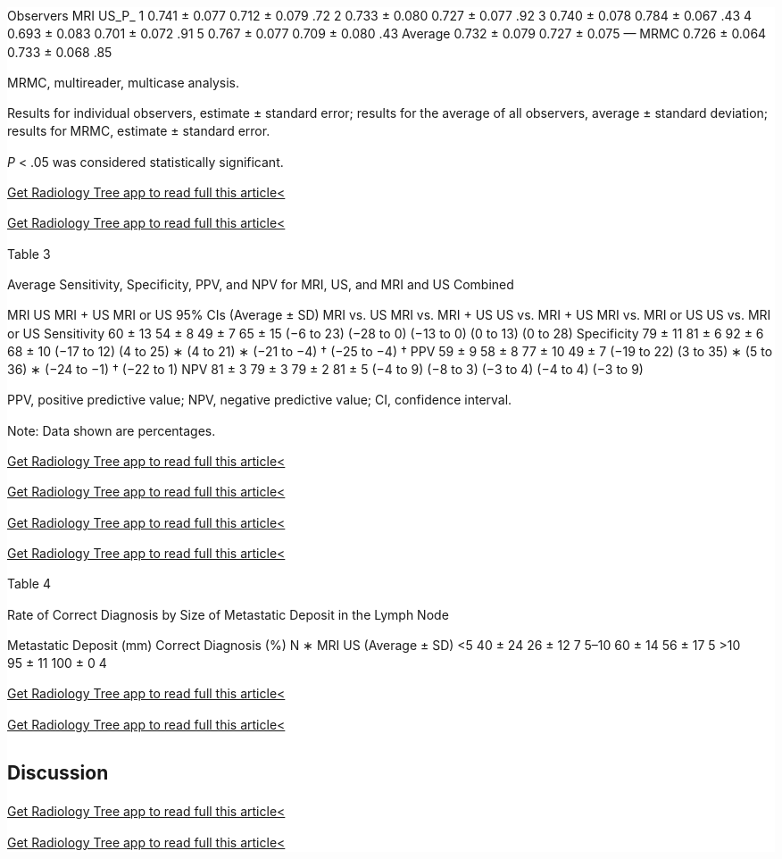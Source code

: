 
Observers MRI US_P_ 1 0.741 ± 0.077 0.712 ± 0.079 .72 2 0.733 ± 0.080 0.727 ± 0.077 .92 3 0.740 ± 0.078 0.784 ± 0.067 .43 4 0.693 ± 0.083 0.701 ± 0.072 .91 5 0.767 ± 0.077 0.709 ± 0.080 .43 Average 0.732 ± 0.079 0.727 ± 0.075 — MRMC 0.726 ± 0.064 0.733 ± 0.068 .85

MRMC, multireader, multicase analysis.


Results for individual observers, estimate ± standard error; results for the average of all observers, average ± standard deviation; results for MRMC, estimate ± standard error.


_P_ < .05 was considered statistically significant.


[Get Radiology Tree app to read full this article<](https://clinicalpub.com/app)

[Get Radiology Tree app to read full this article<](https://clinicalpub.com/app)

Table 3


Average Sensitivity, Specificity, PPV, and NPV for MRI, US, and MRI and US Combined


MRI US MRI + US MRI or US 95% CIs (Average ± SD) MRI vs. US MRI vs. MRI + US US vs. MRI + US MRI vs. MRI or US US vs. MRI or US Sensitivity 60 ± 13 54 ± 8 49 ± 7 65 ± 15 (−6 to 23) (−28 to 0) (−13 to 0) (0 to 13) (0 to 28) Specificity 79 ± 11 81 ± 6 92 ± 6 68 ± 10 (−17 to 12) (4 to 25)  ∗  (4 to 21)  ∗  (−21 to −4)  †  (−25 to −4)  †  PPV 59 ± 9 58 ± 8 77 ± 10 49 ± 7 (−19 to 22) (3 to 35)  ∗  (5 to 36)  ∗  (−24 to −1)  †  (−22 to 1) NPV 81 ± 3 79 ± 3 79 ± 2 81 ± 5 (−4 to 9) (−8 to 3) (−3 to 4) (−4 to 4) (−3 to 9)

PPV, positive predictive value; NPV, negative predictive value; CI, confidence interval.


Note: Data shown are percentages.


[Get Radiology Tree app to read full this article<](https://clinicalpub.com/app)

[Get Radiology Tree app to read full this article<](https://clinicalpub.com/app)

[Get Radiology Tree app to read full this article<](https://clinicalpub.com/app)

[Get Radiology Tree app to read full this article<](https://clinicalpub.com/app)

Table 4


Rate of Correct Diagnosis by Size of Metastatic Deposit in the Lymph Node


Metastatic Deposit (mm) Correct Diagnosis (%) N  ∗  MRI US (Average ± SD) <5 40 ± 24 26 ± 12 7 5–10 60 ± 14 56 ± 17 5 >10 95 ± 11 100 ± 0 4

[Get Radiology Tree app to read full this article<](https://clinicalpub.com/app)

[Get Radiology Tree app to read full this article<](https://clinicalpub.com/app)

## Discussion

[Get Radiology Tree app to read full this article<](https://clinicalpub.com/app)

[Get Radiology Tree app to read full this article<](https://clinicalpub.com/app)
